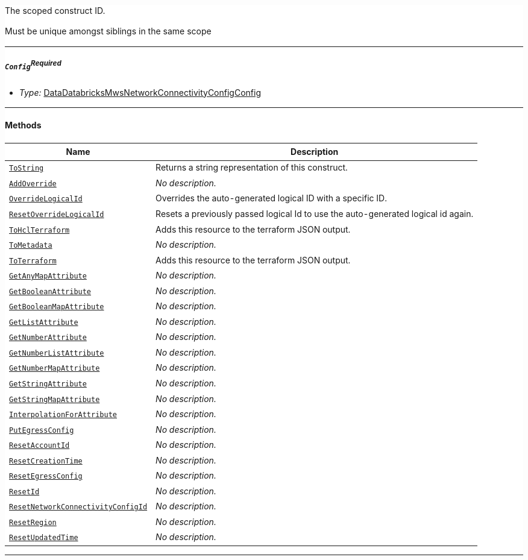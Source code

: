 The scoped construct ID.

Must be unique amongst siblings in the same scope

---

##### `Config`<sup>Required</sup> <a name="Config" id="@cdktf/provider-databricks.dataDatabricksMwsNetworkConnectivityConfig.DataDatabricksMwsNetworkConnectivityConfig.Initializer.parameter.config"></a>

- *Type:* <a href="#@cdktf/provider-databricks.dataDatabricksMwsNetworkConnectivityConfig.DataDatabricksMwsNetworkConnectivityConfigConfig">DataDatabricksMwsNetworkConnectivityConfigConfig</a>

---

#### Methods <a name="Methods" id="Methods"></a>

| **Name** | **Description** |
| --- | --- |
| <code><a href="#@cdktf/provider-databricks.dataDatabricksMwsNetworkConnectivityConfig.DataDatabricksMwsNetworkConnectivityConfig.toString">ToString</a></code> | Returns a string representation of this construct. |
| <code><a href="#@cdktf/provider-databricks.dataDatabricksMwsNetworkConnectivityConfig.DataDatabricksMwsNetworkConnectivityConfig.addOverride">AddOverride</a></code> | *No description.* |
| <code><a href="#@cdktf/provider-databricks.dataDatabricksMwsNetworkConnectivityConfig.DataDatabricksMwsNetworkConnectivityConfig.overrideLogicalId">OverrideLogicalId</a></code> | Overrides the auto-generated logical ID with a specific ID. |
| <code><a href="#@cdktf/provider-databricks.dataDatabricksMwsNetworkConnectivityConfig.DataDatabricksMwsNetworkConnectivityConfig.resetOverrideLogicalId">ResetOverrideLogicalId</a></code> | Resets a previously passed logical Id to use the auto-generated logical id again. |
| <code><a href="#@cdktf/provider-databricks.dataDatabricksMwsNetworkConnectivityConfig.DataDatabricksMwsNetworkConnectivityConfig.toHclTerraform">ToHclTerraform</a></code> | Adds this resource to the terraform JSON output. |
| <code><a href="#@cdktf/provider-databricks.dataDatabricksMwsNetworkConnectivityConfig.DataDatabricksMwsNetworkConnectivityConfig.toMetadata">ToMetadata</a></code> | *No description.* |
| <code><a href="#@cdktf/provider-databricks.dataDatabricksMwsNetworkConnectivityConfig.DataDatabricksMwsNetworkConnectivityConfig.toTerraform">ToTerraform</a></code> | Adds this resource to the terraform JSON output. |
| <code><a href="#@cdktf/provider-databricks.dataDatabricksMwsNetworkConnectivityConfig.DataDatabricksMwsNetworkConnectivityConfig.getAnyMapAttribute">GetAnyMapAttribute</a></code> | *No description.* |
| <code><a href="#@cdktf/provider-databricks.dataDatabricksMwsNetworkConnectivityConfig.DataDatabricksMwsNetworkConnectivityConfig.getBooleanAttribute">GetBooleanAttribute</a></code> | *No description.* |
| <code><a href="#@cdktf/provider-databricks.dataDatabricksMwsNetworkConnectivityConfig.DataDatabricksMwsNetworkConnectivityConfig.getBooleanMapAttribute">GetBooleanMapAttribute</a></code> | *No description.* |
| <code><a href="#@cdktf/provider-databricks.dataDatabricksMwsNetworkConnectivityConfig.DataDatabricksMwsNetworkConnectivityConfig.getListAttribute">GetListAttribute</a></code> | *No description.* |
| <code><a href="#@cdktf/provider-databricks.dataDatabricksMwsNetworkConnectivityConfig.DataDatabricksMwsNetworkConnectivityConfig.getNumberAttribute">GetNumberAttribute</a></code> | *No description.* |
| <code><a href="#@cdktf/provider-databricks.dataDatabricksMwsNetworkConnectivityConfig.DataDatabricksMwsNetworkConnectivityConfig.getNumberListAttribute">GetNumberListAttribute</a></code> | *No description.* |
| <code><a href="#@cdktf/provider-databricks.dataDatabricksMwsNetworkConnectivityConfig.DataDatabricksMwsNetworkConnectivityConfig.getNumberMapAttribute">GetNumberMapAttribute</a></code> | *No description.* |
| <code><a href="#@cdktf/provider-databricks.dataDatabricksMwsNetworkConnectivityConfig.DataDatabricksMwsNetworkConnectivityConfig.getStringAttribute">GetStringAttribute</a></code> | *No description.* |
| <code><a href="#@cdktf/provider-databricks.dataDatabricksMwsNetworkConnectivityConfig.DataDatabricksMwsNetworkConnectivityConfig.getStringMapAttribute">GetStringMapAttribute</a></code> | *No description.* |
| <code><a href="#@cdktf/provider-databricks.dataDatabricksMwsNetworkConnectivityConfig.DataDatabricksMwsNetworkConnectivityConfig.interpolationForAttribute">InterpolationForAttribute</a></code> | *No description.* |
| <code><a href="#@cdktf/provider-databricks.dataDatabricksMwsNetworkConnectivityConfig.DataDatabricksMwsNetworkConnectivityConfig.putEgressConfig">PutEgressConfig</a></code> | *No description.* |
| <code><a href="#@cdktf/provider-databricks.dataDatabricksMwsNetworkConnectivityConfig.DataDatabricksMwsNetworkConnectivityConfig.resetAccountId">ResetAccountId</a></code> | *No description.* |
| <code><a href="#@cdktf/provider-databricks.dataDatabricksMwsNetworkConnectivityConfig.DataDatabricksMwsNetworkConnectivityConfig.resetCreationTime">ResetCreationTime</a></code> | *No description.* |
| <code><a href="#@cdktf/provider-databricks.dataDatabricksMwsNetworkConnectivityConfig.DataDatabricksMwsNetworkConnectivityConfig.resetEgressConfig">ResetEgressConfig</a></code> | *No description.* |
| <code><a href="#@cdktf/provider-databricks.dataDatabricksMwsNetworkConnectivityConfig.DataDatabricksMwsNetworkConnectivityConfig.resetId">ResetId</a></code> | *No description.* |
| <code><a href="#@cdktf/provider-databricks.dataDatabricksMwsNetworkConnectivityConfig.DataDatabricksMwsNetworkConnectivityConfig.resetNetworkConnectivityConfigId">ResetNetworkConnectivityConfigId</a></code> | *No description.* |
| <code><a href="#@cdktf/provider-databricks.dataDatabricksMwsNetworkConnectivityConfig.DataDatabricksMwsNetworkConnectivityConfig.resetRegion">ResetRegion</a></code> | *No description.* |
| <code><a href="#@cdktf/provider-databricks.dataDatabricksMwsNetworkConnectivityConfig.DataDatabricksMwsNetworkConnectivityConfig.resetUpdatedTime">ResetUpdatedTime</a></code> | *No description.* |

---